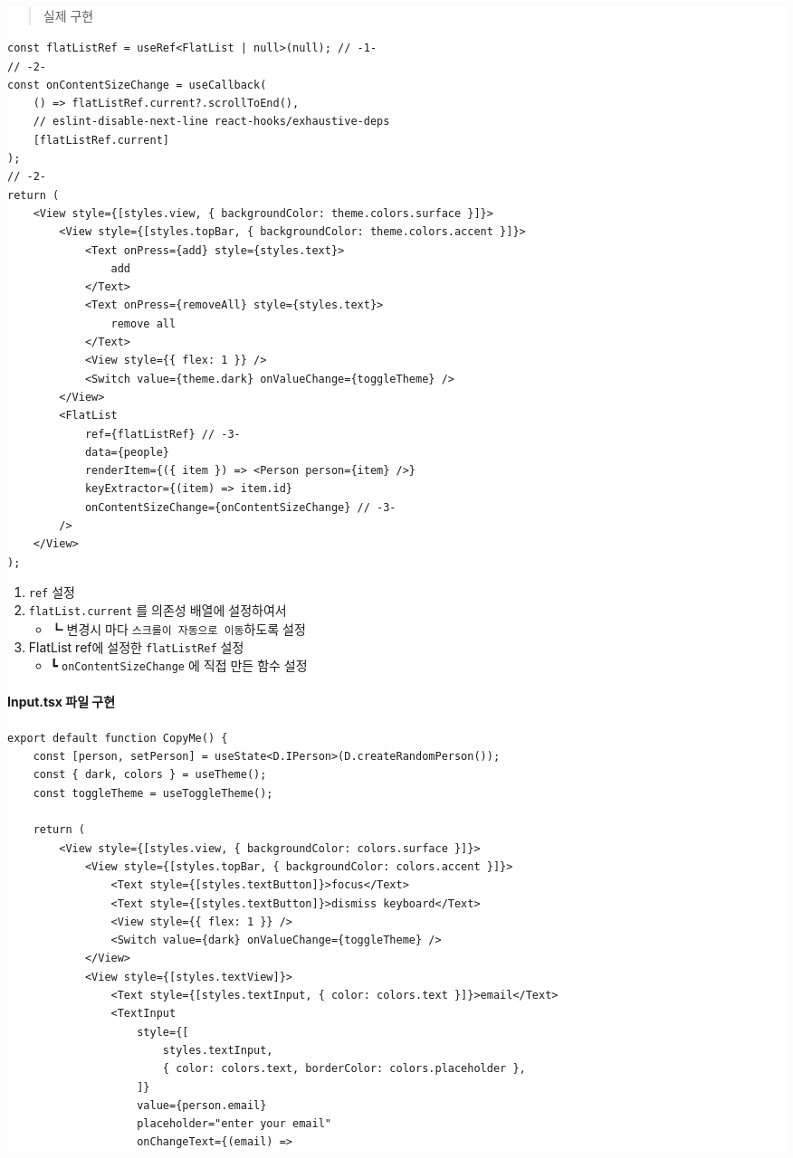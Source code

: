 > 실제 구현

```tsx
const flatListRef = useRef<FlatList | null>(null); // -1-
// -2-
const onContentSizeChange = useCallback(
	() => flatListRef.current?.scrollToEnd(),
	// eslint-disable-next-line react-hooks/exhaustive-deps
	[flatListRef.current]
);
// -2-
return (
	<View style={[styles.view, { backgroundColor: theme.colors.surface }]}>
		<View style={[styles.topBar, { backgroundColor: theme.colors.accent }]}>
			<Text onPress={add} style={styles.text}>
				add
			</Text>
			<Text onPress={removeAll} style={styles.text}>
				remove all
			</Text>
			<View style={{ flex: 1 }} />
			<Switch value={theme.dark} onValueChange={toggleTheme} />
		</View>
		<FlatList
			ref={flatListRef} // -3-
			data={people}
			renderItem={({ item }) => <Person person={item} />}
			keyExtractor={(item) => item.id}
			onContentSizeChange={onContentSizeChange} // -3-
		/>
	</View>
);
```

1. `ref` 설정
2. `flatList.current` 를 의존성 배열에 설정하여서
   - ┗ 변경시 마다 `스크롤이 자동으로 이동`하도록 설정
3. FlatList ref에 설정한 `flatListRef` 설정
   - ┗ `onContentSizeChange` 에 직접 만든 함수 설정

#### Input.tsx 파일 구현

```tsx
export default function CopyMe() {
	const [person, setPerson] = useState<D.IPerson>(D.createRandomPerson());
	const { dark, colors } = useTheme();
	const toggleTheme = useToggleTheme();

	return (
		<View style={[styles.view, { backgroundColor: colors.surface }]}>
			<View style={[styles.topBar, { backgroundColor: colors.accent }]}>
				<Text style={[styles.textButton]}>focus</Text>
				<Text style={[styles.textButton]}>dismiss keyboard</Text>
				<View style={{ flex: 1 }} />
				<Switch value={dark} onValueChange={toggleTheme} />
			</View>
			<View style={[styles.textView]}>
				<Text style={[styles.textInput, { color: colors.text }]}>email</Text>
				<TextInput
					style={[
						styles.textInput,
						{ color: colors.text, borderColor: colors.placeholder },
					]}
					value={person.email}
					placeholder="enter your email"
					onChangeText={(email) =>
```